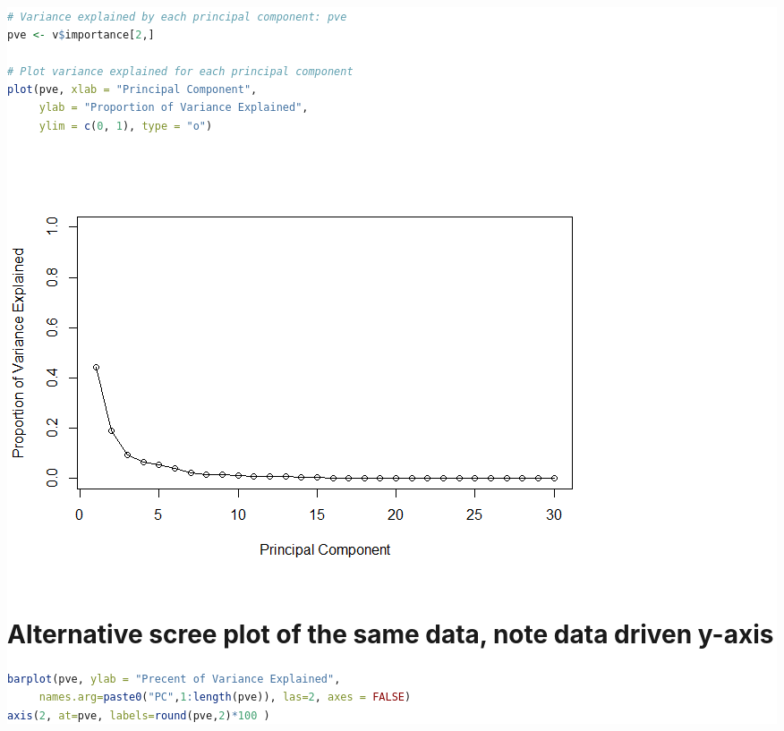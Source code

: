 ``` r
# Variance explained by each principal component: pve
pve <- v$importance[2,]

# Plot variance explained for each principal component
plot(pve, xlab = "Principal Component", 
     ylab = "Proportion of Variance Explained", 
     ylim = c(0, 1), type = "o")
```

![](class08_files/figure-commonmark/unnamed-chunk-23-1.png)

# Alternative scree plot of the same data, note data driven y-axis

``` r
barplot(pve, ylab = "Precent of Variance Explained",
     names.arg=paste0("PC",1:length(pve)), las=2, axes = FALSE)
axis(2, at=pve, labels=round(pve,2)*100 )
```
